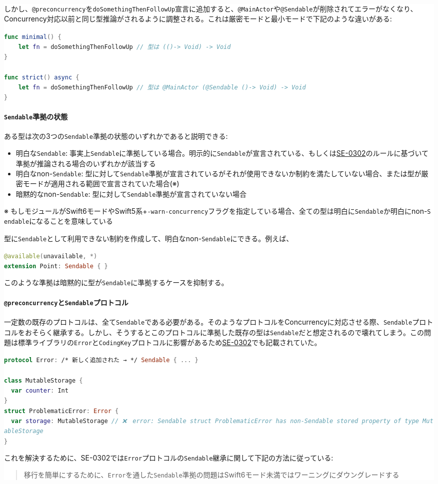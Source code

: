 しかし、`@preconcurrency`を`doSomethingThenFollowUp`宣言に追加すると、`@MainActor`や`@Sendable`が削除されてエラーがなくなり、Concurrency対応以前と同じ型推論がされるように調整される。これは厳密モードと最小モードで下記のような違いがある:

```swift
func minimal() {
    let fn = doSomethingThenFollowUp // 型は (()-> Void) -> Void
}

func strict() async {
    let fn = doSomethingThenFollowUp // 型は @MainActor (@Sendable ()-> Void) -> Void
}
```

#### `Sendable`準拠の状態

ある型は次の3つの`Sendable`準拠の状態のいずれかであると説明できる:

- 明白な`Sendable`: 事実上`Sendable`に準拠している場合。明示的に`Sendable`が宣言されている、もしくは[SE-0302](https://github.com/apple/swift-evolution/blob/main/proposals/0302-concurrent-value-and-concurrent-closures.md)のルールに基づいて準拠が推論される場合のいずれかが該当する
- 明白なnon-`Sendable`: 型に対して`Sendable`準拠が宣言されているがそれが使用できないか制約を満たしていない場合、または型が厳密モードが適用される範囲で宣言されていた場合(※)
- 暗黙的なnon-`Sendable`: 型に対して`Sendable`準拠が宣言されていない場合

※ もしモジュールがSwift6モードやSwift5系+`-warn-concurrency`フラグを指定している場合、全ての型は明白に`Sendable`か明白にnon-`Sendable`になることを意味している

型に`Sendable`として利用できない制約を作成して、明白なnon-`Sendable`にできる。例えば、

```swift
@available(unavailable, *)
extension Point: Sendable { }
```
このような準拠は暗黙的に型が`Sendable`に準拠するケースを抑制する。

#### `@preconcurrency`と`Sendable`プロトコル

一定数の既存のプロトコルは、全て`Sendable`である必要がある。そのようなプロトコルをConcurrencyに対応させる際、`Sendable`プロトコルをおそらく継承する。しかし、そうするとこのプロトコルに準拠した既存の型は`Sendable`だと想定されるので壊れてしまう。この問題は標準ライブラリの`Error`と`CodingKey`プロトコルに影響があるため[SE-0302](https://github.com/apple/swift-evolution/blob/main/proposals/0302-concurrent-value-and-concurrent-closures.md#thrown-errors)でも記載されていた。

```swift
protocol Error: /* 新しく追加された → */ Sendable { ... }

class MutableStorage {
  var counter: Int
}
struct ProblematicError: Error {
  var storage: MutableStorage // ❌　error: Sendable struct ProblematicError has non-Sendable stored property of type MutableStorage
}
```

これを解決するために、SE-0302では`Error`プロトコルの`Sendable`継承に関して下記の方法に従っている:

> 移行を簡単にするために、`Error`を通した`Sendable`準拠の問題はSwift6モード未満ではワーニングにダウングレードする
